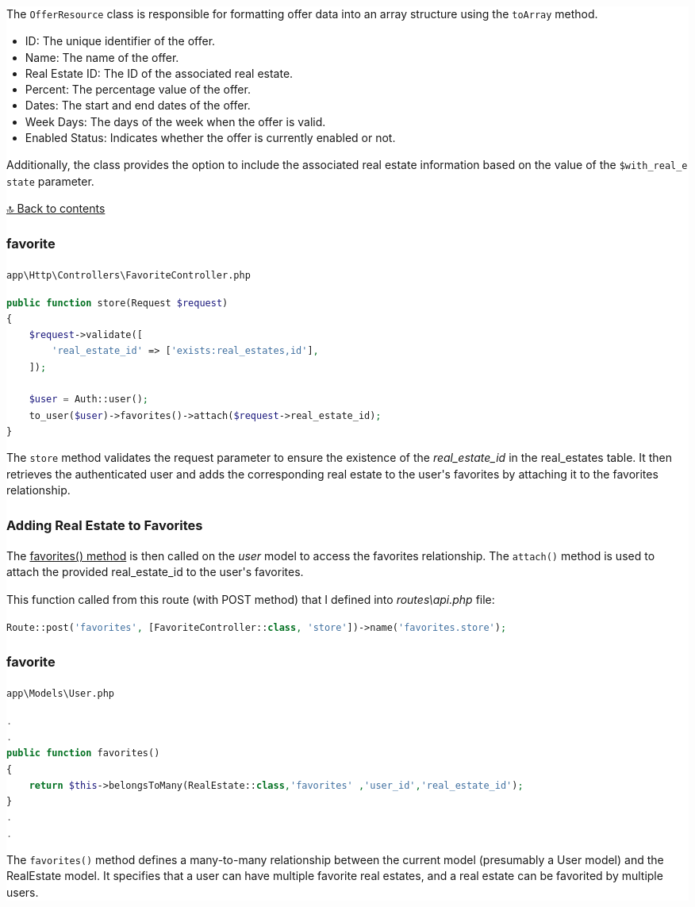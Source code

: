 The `OfferResource` class is responsible for formatting offer data into an array structure using the `toArray` method.

- ID: The unique identifier of the offer.
- Name: The name of the offer.
- Real Estate ID: The ID of the associated real estate.
- Percent: The percentage value of the offer.
- Dates: The start and end dates of the offer.
- Week Days: The days of the week when the offer is valid.
- Enabled Status: Indicates whether the offer is currently enabled or not.

Additionally, the class provides the option to include the associated real estate information based on the value of the `$with_real_estate` parameter.

[🔝 Back to contents](#contents)

### **favorite**

`app\Http\Controllers\FavoriteController.php`

```php
public function store(Request $request)
{
    $request->validate([
        'real_estate_id' => ['exists:real_estates,id'],
    ]);

    $user = Auth::user();
    to_user($user)->favorites()->attach($request->real_estate_id);
}
```
The `store` method validates the request parameter to ensure the existence of the *real_estate_id* in the real_estates table. It then retrieves the authenticated user and adds the corresponding real estate to the user's favorites by attaching it to the favorites relationship.

### Adding Real Estate to Favorites
The [favorites() method](#favorites) is then called on the *user* model to access the favorites relationship.
The `attach()` method is used to attach the provided real_estate_id to the user's favorites.

This function called from this route (with POST method) that I defined into *routes\api.php* file:
```php
Route::post('favorites', [FavoriteController::class, 'store'])->name('favorites.store');
```
### **favorite**

`app\Models\User.php`

```php
.
.
public function favorites()
{
    return $this->belongsToMany(RealEstate::class,'favorites' ,'user_id','real_estate_id');
}
.
.

```
The `favorites()` method defines a many-to-many relationship between the current model (presumably a User model) and the RealEstate model. It specifies that a user can have multiple favorite real estates, and a real estate can be favorited by multiple users.
